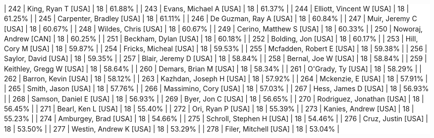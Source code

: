 |  242  | King, Ryan T [USA] |  18 |  61.88% |
|  243  | Evans, Michael A [USA] |  18 |  61.37% |
|  244  | Elliott, Vincent W [USA] |  18 |  61.25% |
|  245  | Carpenter, Bradley [USA] |  18 |  61.11% |
|  246  | De Guzman, Ray A [USA] |  18 |  60.84% |
|  247  | Muir, Jeremy C [USA] |  18 |  60.67% |
|  248  | Wildes, Chris [USA] |  18 |  60.67% |
|  249  | Cerino, Matthew S [USA] |  18 |  60.33% |
|  250  | Noworaj, Andrew [CAN] |  18 |  60.25% |
|  251  | Beckham, Dylan [USA] |  18 |  60.18% |
|  252  | Bolding, Jon [USA] |  18 |  60.17% |
|  253  | Hill, Cory M [USA] |  18 |  59.87% |
|  254  | Fricks, Micheal [USA] |  18 |  59.53% |
|  255  | Mcfadden, Robert E [USA] |  18 |  59.38% |
|  256  | Saylor, David [USA] |  18 |  59.35% |
|  257  | Blair, Jeremy D [USA] |  18 |  58.84% |
|  258  | Bernal, Joe W [USA] |  18 |  58.84% |
|  259  | Keithley, Gregg W [USA] |  18 |  58.64% |
|  260  | Demars, Brian M [USA] |  18 |  58.34% |
|  261  | O'Grady, Ty [USA] |  18 |  58.29% |
|  262  | Barron, Kevin [USA] |  18 |  58.12% |
|  263  | Kazhdan, Joseph H [USA] |  18 |  57.92% |
|  264  | Mckenzie, E [USA] |  18 |  57.91% |
|  265  | Smith, Jason [USA] |  18 |  57.76% |
|  266  | Massimino, Cory [USA] |  18 |  57.03% |
|  267  | Hess, James D [USA] |  18 |  56.93% |
|  268  | Samson, Daniel E [USA] |  18 |  56.93% |
|  269  | Byer, Jon C [USA] |  18 |  56.65% |
|  270  | Rodriguez, Jonathan [USA] |  18 |  56.45% |
|  271  | Bearl, Ken L [USA] |  18 |  55.40% |
|  272  | Ori, Ryan P [USA] |  18 |  55.39% |
|  273  | Kanies, Andrew [USA] |  18 |  55.23% |
|  274  | Amburgey, Brad [USA] |  18 |  54.66% |
|  275  | Schroll, Stephen H [USA] |  18 |  54.46% |
|  276  | Cruz, Justin [USA] |  18 |  53.50% |
|  277  | Westin, Andrew K [USA] |  18 |  53.29% |
|  278  | Filer, Mitchell [USA] |  18 |  53.04% |